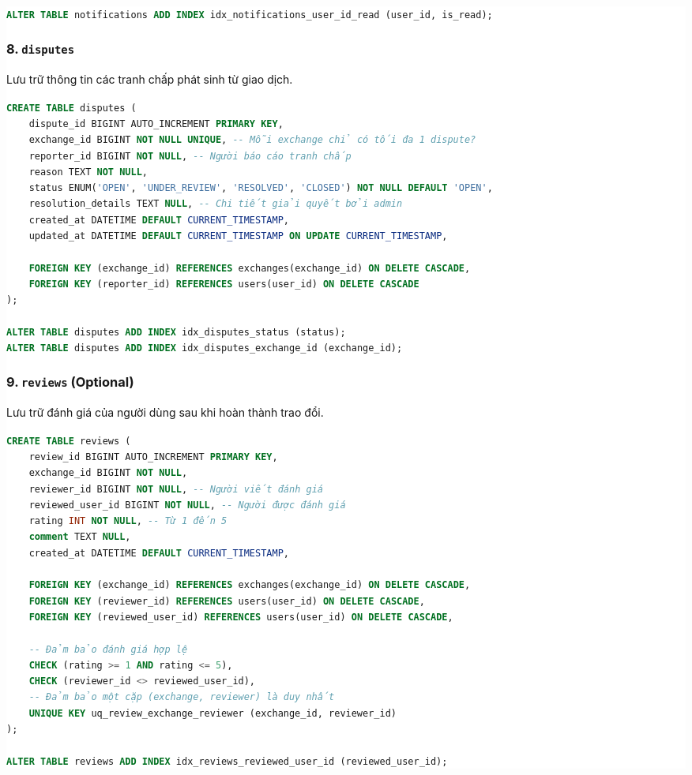 ```sql
ALTER TABLE notifications ADD INDEX idx_notifications_user_id_read (user_id, is_read);
```

### 8. `disputes`

Lưu trữ thông tin các tranh chấp phát sinh từ giao dịch.

```sql
CREATE TABLE disputes (
    dispute_id BIGINT AUTO_INCREMENT PRIMARY KEY,
    exchange_id BIGINT NOT NULL UNIQUE, -- Mỗi exchange chỉ có tối đa 1 dispute?
    reporter_id BIGINT NOT NULL, -- Người báo cáo tranh chấp
    reason TEXT NOT NULL,
    status ENUM('OPEN', 'UNDER_REVIEW', 'RESOLVED', 'CLOSED') NOT NULL DEFAULT 'OPEN',
    resolution_details TEXT NULL, -- Chi tiết giải quyết bởi admin
    created_at DATETIME DEFAULT CURRENT_TIMESTAMP,
    updated_at DATETIME DEFAULT CURRENT_TIMESTAMP ON UPDATE CURRENT_TIMESTAMP,

    FOREIGN KEY (exchange_id) REFERENCES exchanges(exchange_id) ON DELETE CASCADE,
    FOREIGN KEY (reporter_id) REFERENCES users(user_id) ON DELETE CASCADE
);

ALTER TABLE disputes ADD INDEX idx_disputes_status (status);
ALTER TABLE disputes ADD INDEX idx_disputes_exchange_id (exchange_id);
```

### 9. `reviews` (Optional)

Lưu trữ đánh giá của người dùng sau khi hoàn thành trao đổi.

```sql
CREATE TABLE reviews (
    review_id BIGINT AUTO_INCREMENT PRIMARY KEY,
    exchange_id BIGINT NOT NULL,
    reviewer_id BIGINT NOT NULL, -- Người viết đánh giá
    reviewed_user_id BIGINT NOT NULL, -- Người được đánh giá
    rating INT NOT NULL, -- Từ 1 đến 5
    comment TEXT NULL,
    created_at DATETIME DEFAULT CURRENT_TIMESTAMP,

    FOREIGN KEY (exchange_id) REFERENCES exchanges(exchange_id) ON DELETE CASCADE,
    FOREIGN KEY (reviewer_id) REFERENCES users(user_id) ON DELETE CASCADE,
    FOREIGN KEY (reviewed_user_id) REFERENCES users(user_id) ON DELETE CASCADE,

    -- Đảm bảo đánh giá hợp lệ
    CHECK (rating >= 1 AND rating <= 5),
    CHECK (reviewer_id <> reviewed_user_id),
    -- Đảm bảo một cặp (exchange, reviewer) là duy nhất
    UNIQUE KEY uq_review_exchange_reviewer (exchange_id, reviewer_id)
);

ALTER TABLE reviews ADD INDEX idx_reviews_reviewed_user_id (reviewed_user_id);
```
